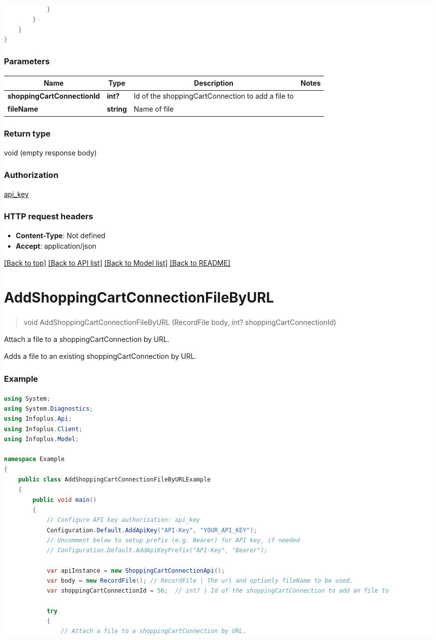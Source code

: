 ```csharp
            }
        }
    }
}
```

### Parameters

Name | Type | Description  | Notes
------------- | ------------- | ------------- | -------------
 **shoppingCartConnectionId** | **int?**| Id of the shoppingCartConnection to add a file to | 
 **fileName** | **string**| Name of file | 

### Return type

void (empty response body)

### Authorization

[api_key](../README.md#api_key)

### HTTP request headers

 - **Content-Type**: Not defined
 - **Accept**: application/json

[[Back to top]](#) [[Back to API list]](../README.md#documentation-for-api-endpoints) [[Back to Model list]](../README.md#documentation-for-models) [[Back to README]](../README.md)

<a name="addshoppingcartconnectionfilebyurl"></a>
# **AddShoppingCartConnectionFileByURL**
> void AddShoppingCartConnectionFileByURL (RecordFile body, int? shoppingCartConnectionId)

Attach a file to a shoppingCartConnection by URL.

Adds a file to an existing shoppingCartConnection by URL.

### Example
```csharp
using System;
using System.Diagnostics;
using Infoplus.Api;
using Infoplus.Client;
using Infoplus.Model;

namespace Example
{
    public class AddShoppingCartConnectionFileByURLExample
    {
        public void main()
        {
            // Configure API key authorization: api_key
            Configuration.Default.AddApiKey("API-Key", "YOUR_API_KEY");
            // Uncomment below to setup prefix (e.g. Bearer) for API key, if needed
            // Configuration.Default.AddApiKeyPrefix("API-Key", "Bearer");

            var apiInstance = new ShoppingCartConnectionApi();
            var body = new RecordFile(); // RecordFile | The url and optionly fileName to be used.
            var shoppingCartConnectionId = 56;  // int? | Id of the shoppingCartConnection to add an file to

            try
            {
                // Attach a file to a shoppingCartConnection by URL.
```